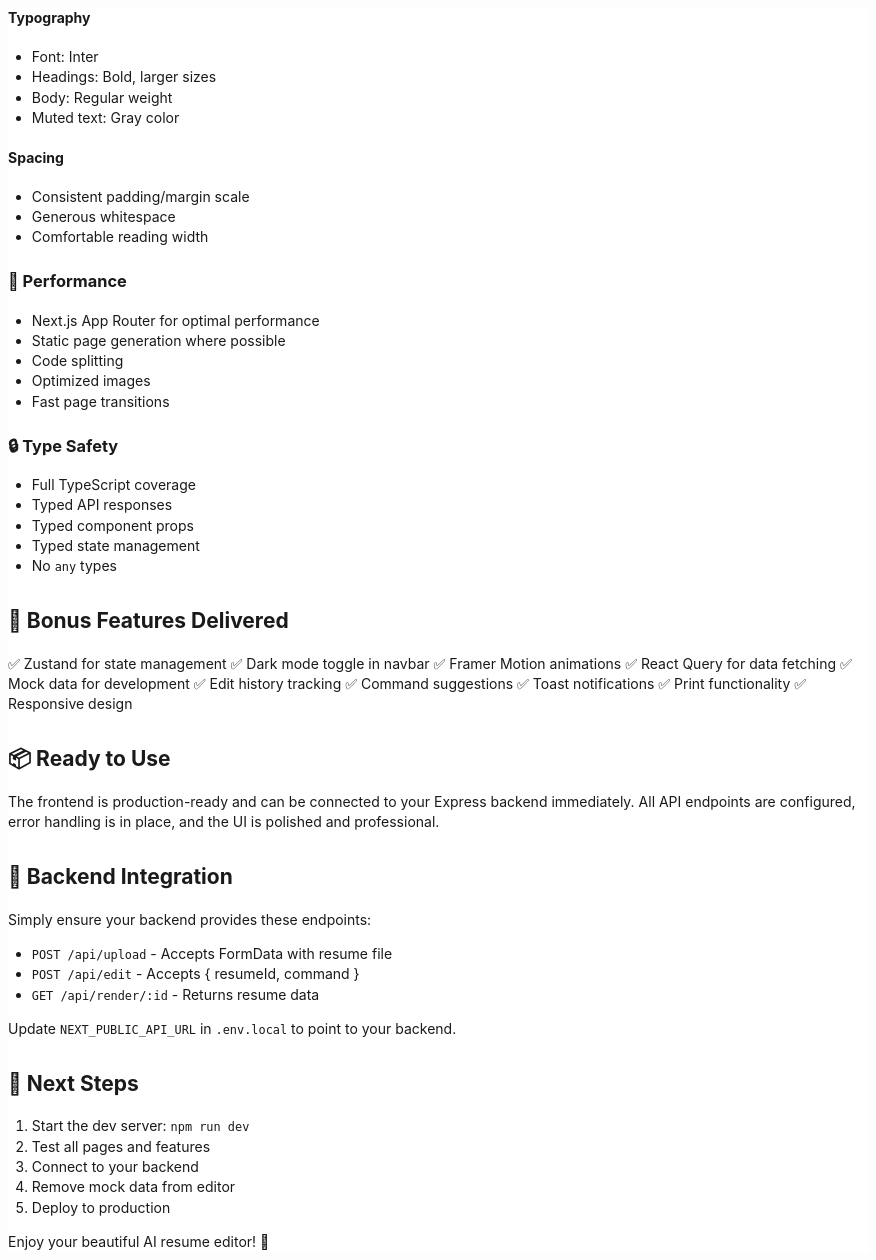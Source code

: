 #### Typography
- Font: Inter
- Headings: Bold, larger sizes
- Body: Regular weight
- Muted text: Gray color

#### Spacing
- Consistent padding/margin scale
- Generous whitespace
- Comfortable reading width

### 🚀 Performance
- Next.js App Router for optimal performance
- Static page generation where possible
- Code splitting
- Optimized images
- Fast page transitions

### 🔒 Type Safety
- Full TypeScript coverage
- Typed API responses
- Typed component props
- Typed state management
- No `any` types

## 🎁 Bonus Features Delivered

✅ Zustand for state management
✅ Dark mode toggle in navbar
✅ Framer Motion animations
✅ React Query for data fetching
✅ Mock data for development
✅ Edit history tracking
✅ Command suggestions
✅ Toast notifications
✅ Print functionality
✅ Responsive design

## 📦 Ready to Use

The frontend is production-ready and can be connected to your Express backend immediately. All API endpoints are configured, error handling is in place, and the UI is polished and professional.

## 🔌 Backend Integration

Simply ensure your backend provides these endpoints:
- `POST /api/upload` - Accepts FormData with resume file
- `POST /api/edit` - Accepts { resumeId, command }
- `GET /api/render/:id` - Returns resume data

Update `NEXT_PUBLIC_API_URL` in `.env.local` to point to your backend.

## 🎯 Next Steps

1. Start the dev server: `npm run dev`
2. Test all pages and features
3. Connect to your backend
4. Remove mock data from editor
5. Deploy to production

Enjoy your beautiful AI resume editor! 🎉
